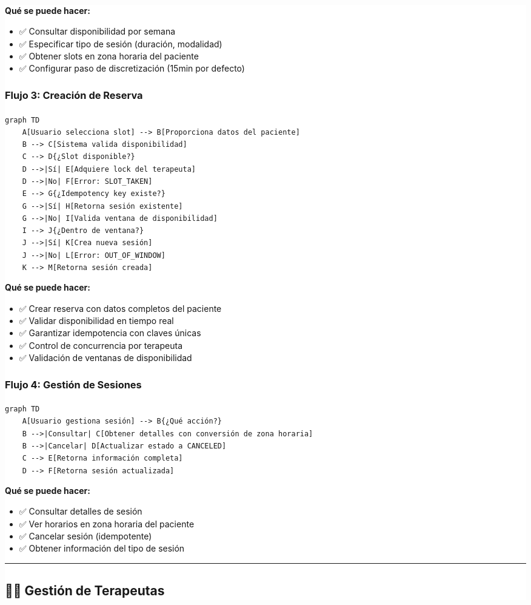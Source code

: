 **Qué se puede hacer:**

- ✅ Consultar disponibilidad por semana
- ✅ Especificar tipo de sesión (duración, modalidad)
- ✅ Obtener slots en zona horaria del paciente
- ✅ Configurar paso de discretización (15min por defecto)

### **Flujo 3: Creación de Reserva**

```mermaid
graph TD
    A[Usuario selecciona slot] --> B[Proporciona datos del paciente]
    B --> C[Sistema valida disponibilidad]
    C --> D{¿Slot disponible?}
    D -->|Sí| E[Adquiere lock del terapeuta]
    D -->|No| F[Error: SLOT_TAKEN]
    E --> G{¿Idempotency key existe?}
    G -->|Sí| H[Retorna sesión existente]
    G -->|No| I[Valida ventana de disponibilidad]
    I --> J{¿Dentro de ventana?}
    J -->|Sí| K[Crea nueva sesión]
    J -->|No| L[Error: OUT_OF_WINDOW]
    K --> M[Retorna sesión creada]
```

**Qué se puede hacer:**

- ✅ Crear reserva con datos completos del paciente
- ✅ Validar disponibilidad en tiempo real
- ✅ Garantizar idempotencia con claves únicas
- ✅ Control de concurrencia por terapeuta
- ✅ Validación de ventanas de disponibilidad

### **Flujo 4: Gestión de Sesiones**

```mermaid
graph TD
    A[Usuario gestiona sesión] --> B{¿Qué acción?}
    B -->|Consultar| C[Obtener detalles con conversión de zona horaria]
    B -->|Cancelar| D[Actualizar estado a CANCELED]
    C --> E[Retorna información completa]
    D --> F[Retorna sesión actualizada]
```

**Qué se puede hacer:**

- ✅ Consultar detalles de sesión
- ✅ Ver horarios en zona horaria del paciente
- ✅ Cancelar sesión (idempotente)
- ✅ Obtener información del tipo de sesión

---

## 👨‍⚕️ Gestión de Terapeutas
